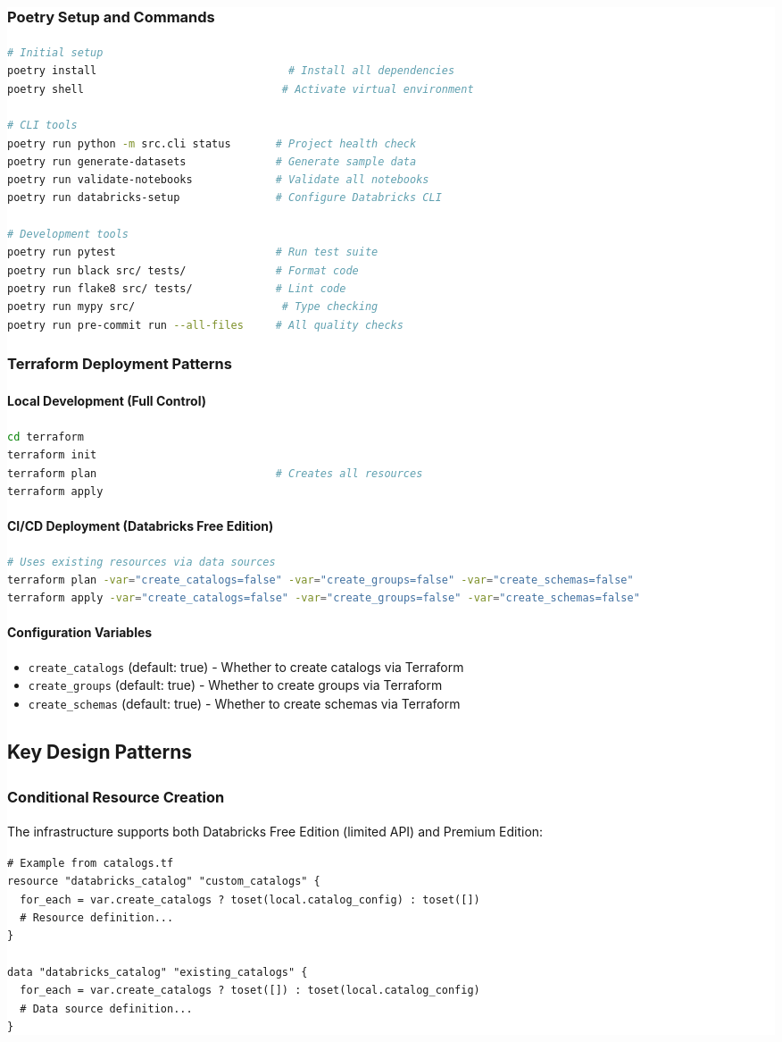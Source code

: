 ### Poetry Setup and Commands
```bash
# Initial setup
poetry install                              # Install all dependencies
poetry shell                               # Activate virtual environment

# CLI tools
poetry run python -m src.cli status       # Project health check
poetry run generate-datasets              # Generate sample data
poetry run validate-notebooks             # Validate all notebooks
poetry run databricks-setup               # Configure Databricks CLI

# Development tools
poetry run pytest                         # Run test suite
poetry run black src/ tests/              # Format code
poetry run flake8 src/ tests/             # Lint code  
poetry run mypy src/                       # Type checking
poetry run pre-commit run --all-files     # All quality checks
```

### Terraform Deployment Patterns

#### Local Development (Full Control)
```bash
cd terraform
terraform init
terraform plan                            # Creates all resources
terraform apply
```

#### CI/CD Deployment (Databricks Free Edition)
```bash
# Uses existing resources via data sources
terraform plan -var="create_catalogs=false" -var="create_groups=false" -var="create_schemas=false"
terraform apply -var="create_catalogs=false" -var="create_groups=false" -var="create_schemas=false"
```

#### Configuration Variables
- `create_catalogs` (default: true) - Whether to create catalogs via Terraform
- `create_groups` (default: true) - Whether to create groups via Terraform  
- `create_schemas` (default: true) - Whether to create schemas via Terraform

## Key Design Patterns

### Conditional Resource Creation
The infrastructure supports both Databricks Free Edition (limited API) and Premium Edition:

```hcl
# Example from catalogs.tf
resource "databricks_catalog" "custom_catalogs" {
  for_each = var.create_catalogs ? toset(local.catalog_config) : toset([])
  # Resource definition...
}

data "databricks_catalog" "existing_catalogs" {
  for_each = var.create_catalogs ? toset([]) : toset(local.catalog_config)  
  # Data source definition...
}
```
